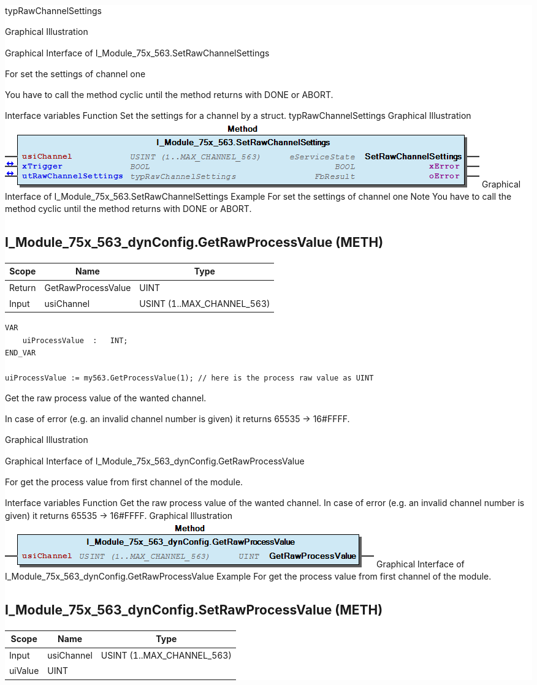 typRawChannelSettings

Graphical Illustration

Graphical Interface of I_Module_75x_563.SetRawChannelSettings

For set the settings of channel one

You have to call the method cyclic until the method returns with DONE or ABORT.

Interface variables Function Set the settings for a channel by a struct. typRawChannelSettings Graphical Illustration ![Image](images/wagotypesmodule_75x_563_a5095339.png) Graphical Interface of I_Module_75x_563.SetRawChannelSettings Example For set the settings of channel one Note You have to call the method cyclic until the method returns with DONE or ABORT.

## I_Module_75x_563_dynConfig.GetRawProcessValue (METH)


| Scope | Name | Type |
| --- | --- | --- |
| Return | GetRawProcessValue | UINT |
| Input | usiChannel | USINT (1..MAX_CHANNEL_563) |

```
VAR
    uiProcessValue  :   INT;
END_VAR

uiProcessValue := my563.GetProcessValue(1); // here is the process raw value as UINT
```

Get the raw process value of the wanted channel.

In case of error (e.g. an invalid channel number is given) it returns 65535 -> 16#FFFF.

Graphical Illustration

Graphical Interface of I_Module_75x_563_dynConfig.GetRawProcessValue

For get the process value from first channel of the module.

Interface variables Function Get the raw process value of the wanted channel. In case of error (e.g. an invalid channel number is given) it returns 65535 -> 16#FFFF. Graphical Illustration ![Image](images/wagotypesmodule_75x_563_317b4791.png) Graphical Interface of I_Module_75x_563_dynConfig.GetRawProcessValue Example For get the process value from first channel of the module.

## I_Module_75x_563_dynConfig.SetRawProcessValue (METH)


| Scope | Name | Type |
| --- | --- | --- |
| Input | usiChannel | USINT (1..MAX_CHANNEL_563) |
| uiValue | UINT |
